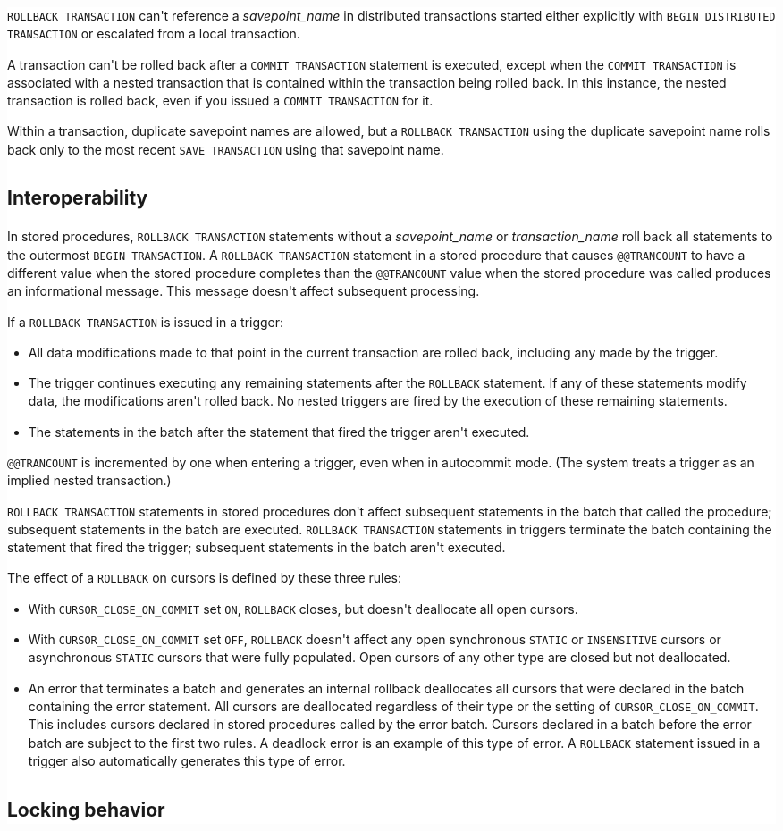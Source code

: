 `ROLLBACK TRANSACTION` can't reference a *savepoint_name* in distributed transactions started either explicitly with `BEGIN DISTRIBUTED TRANSACTION` or escalated from a local transaction.

A transaction can't be rolled back after a `COMMIT TRANSACTION` statement is executed, except when the `COMMIT TRANSACTION` is associated with a nested transaction that is contained within the transaction being rolled back. In this instance, the nested transaction is rolled back, even if you issued a `COMMIT TRANSACTION` for it.

Within a transaction, duplicate savepoint names are allowed, but a `ROLLBACK TRANSACTION` using the duplicate savepoint name rolls back only to the most recent `SAVE TRANSACTION` using that savepoint name.

## Interoperability

In stored procedures, `ROLLBACK TRANSACTION` statements without a *savepoint_name* or *transaction_name* roll back all statements to the outermost `BEGIN TRANSACTION`. A `ROLLBACK TRANSACTION` statement in a stored procedure that causes `@@TRANCOUNT` to have a different value when the stored procedure completes than the `@@TRANCOUNT` value when the stored procedure was called produces an informational message. This message doesn't affect subsequent processing.

If a `ROLLBACK TRANSACTION` is issued in a trigger:

- All data modifications made to that point in the current transaction are rolled back, including any made by the trigger.

- The trigger continues executing any remaining statements after the `ROLLBACK` statement. If any of these statements modify data, the modifications aren't rolled back. No nested triggers are fired by the execution of these remaining statements.

- The statements in the batch after the statement that fired the trigger aren't executed.

`@@TRANCOUNT` is incremented by one when entering a trigger, even when in autocommit mode. (The system treats a trigger as an implied nested transaction.)

`ROLLBACK TRANSACTION` statements in stored procedures don't affect subsequent statements in the batch that called the procedure; subsequent statements in the batch are executed. `ROLLBACK TRANSACTION` statements in triggers terminate the batch containing the statement that fired the trigger; subsequent statements in the batch aren't executed.

The effect of a `ROLLBACK` on cursors is defined by these three rules:

- With `CURSOR_CLOSE_ON_COMMIT` set `ON`, `ROLLBACK` closes, but doesn't deallocate all open cursors.

- With `CURSOR_CLOSE_ON_COMMIT` set `OFF`, `ROLLBACK` doesn't affect any open synchronous `STATIC` or `INSENSITIVE` cursors or asynchronous `STATIC` cursors that were fully populated. Open cursors of any other type are closed but not deallocated.

- An error that terminates a batch and generates an internal rollback deallocates all cursors that were declared in the batch containing the error statement. All cursors are deallocated regardless of their type or the setting of `CURSOR_CLOSE_ON_COMMIT`. This includes cursors declared in stored procedures called by the error batch. Cursors declared in a batch before the error batch are subject to the first two rules. A deadlock error is an example of this type of error. A `ROLLBACK` statement issued in a trigger also automatically generates this type of error.

## Locking behavior
